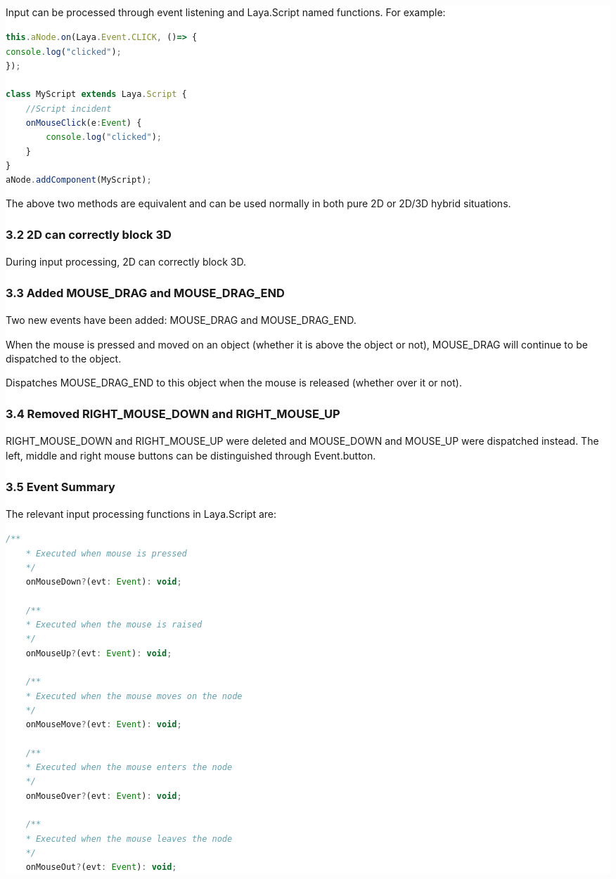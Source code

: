 Input can be processed through event listening and Laya.Script named functions. For example:

```typescript
this.aNode.on(Laya.Event.CLICK, ()=> {
console.log("clicked");
});

class MyScript extends Laya.Script {
	//Script incident
	onMouseClick(e:Event) {
    	console.log("clicked");
	}
}
aNode.addComponent(MyScript);
```

The above two methods are equivalent and can be used normally in both pure 2D or 2D/3D hybrid situations.



### 3.2 2D can correctly block 3D

During input processing, 2D can correctly block 3D.

### 3.3 Added MOUSE_DRAG and MOUSE_DRAG_END

Two new events have been added: MOUSE_DRAG and MOUSE_DRAG_END.

When the mouse is pressed and moved on an object (whether it is above the object or not), MOUSE_DRAG will continue to be dispatched to the object.

Dispatches MOUSE_DRAG_END to this object when the mouse is released (whether over it or not).

### 3.4 Removed RIGHT_MOUSE_DOWN and RIGHT_MOUSE_UP

 RIGHT_MOUSE_DOWN and RIGHT_MOUSE_UP were deleted and MOUSE_DOWN and MOUSE_UP were dispatched instead. The left, middle and right mouse buttons can be distinguished through Event.button.

### 3.5 Event Summary

The relevant input processing functions in Laya.Script are:

```typescript
/**
 	* Executed when mouse is pressed
 	*/
	onMouseDown?(evt: Event): void;

	/**
 	* Executed when the mouse is raised
 	*/
	onMouseUp?(evt: Event): void;

	/**
 	* Executed when the mouse moves on the node
 	*/
	onMouseMove?(evt: Event): void;

	/**
 	* Executed when the mouse enters the node
 	*/
	onMouseOver?(evt: Event): void;

	/**
 	* Executed when the mouse leaves the node
 	*/
	onMouseOut?(evt: Event): void;
```